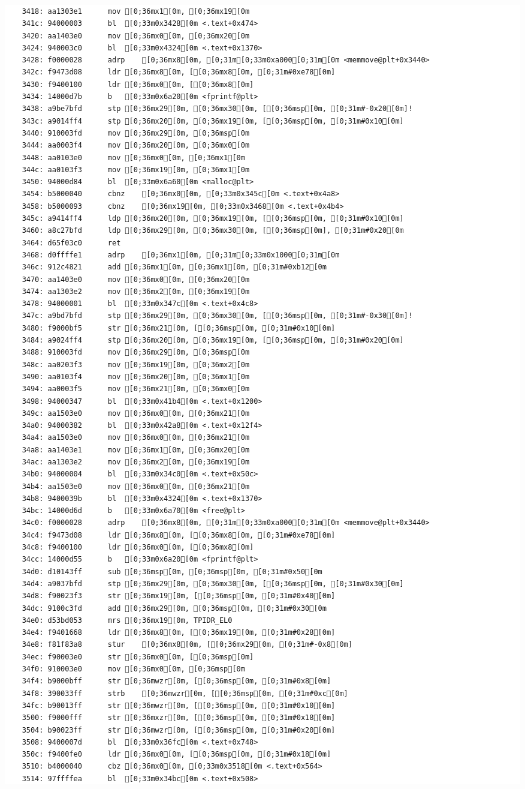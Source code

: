         3418: aa1303e1     	mov	[0;36mx1[0m, [0;36mx19[0m
        341c: 94000003     	bl	[0;33m0x3428[0m <.text+0x474>
        3420: aa1403e0     	mov	[0;36mx0[0m, [0;36mx20[0m
        3424: 940003c0     	bl	[0;33m0x4324[0m <.text+0x1370>
        3428: f0000028     	adrp	[0;36mx8[0m, [0;31m[0;33m0xa000[0;31m[0m <memmove@plt+0x3440>
        342c: f9473d08     	ldr	[0;36mx8[0m, [[0;36mx8[0m, [0;31m#0xe78[0m]
        3430: f9400100     	ldr	[0;36mx0[0m, [[0;36mx8[0m]
        3434: 14000d7b     	b	[0;33m0x6a20[0m <fprintf@plt>
        3438: a9be7bfd     	stp	[0;36mx29[0m, [0;36mx30[0m, [[0;36msp[0m, [0;31m#-0x20[0m]!
        343c: a9014ff4     	stp	[0;36mx20[0m, [0;36mx19[0m, [[0;36msp[0m, [0;31m#0x10[0m]
        3440: 910003fd     	mov	[0;36mx29[0m, [0;36msp[0m
        3444: aa0003f4     	mov	[0;36mx20[0m, [0;36mx0[0m
        3448: aa0103e0     	mov	[0;36mx0[0m, [0;36mx1[0m
        344c: aa0103f3     	mov	[0;36mx19[0m, [0;36mx1[0m
        3450: 94000d84     	bl	[0;33m0x6a60[0m <malloc@plt>
        3454: b5000040     	cbnz	[0;36mx0[0m, [0;33m0x345c[0m <.text+0x4a8>
        3458: b5000093     	cbnz	[0;36mx19[0m, [0;33m0x3468[0m <.text+0x4b4>
        345c: a9414ff4     	ldp	[0;36mx20[0m, [0;36mx19[0m, [[0;36msp[0m, [0;31m#0x10[0m]
        3460: a8c27bfd     	ldp	[0;36mx29[0m, [0;36mx30[0m, [[0;36msp[0m], [0;31m#0x20[0m
        3464: d65f03c0     	ret
        3468: d0ffffe1     	adrp	[0;36mx1[0m, [0;31m[0;33m0x1000[0;31m[0m
        346c: 912c4821     	add	[0;36mx1[0m, [0;36mx1[0m, [0;31m#0xb12[0m
        3470: aa1403e0     	mov	[0;36mx0[0m, [0;36mx20[0m
        3474: aa1303e2     	mov	[0;36mx2[0m, [0;36mx19[0m
        3478: 94000001     	bl	[0;33m0x347c[0m <.text+0x4c8>
        347c: a9bd7bfd     	stp	[0;36mx29[0m, [0;36mx30[0m, [[0;36msp[0m, [0;31m#-0x30[0m]!
        3480: f9000bf5     	str	[0;36mx21[0m, [[0;36msp[0m, [0;31m#0x10[0m]
        3484: a9024ff4     	stp	[0;36mx20[0m, [0;36mx19[0m, [[0;36msp[0m, [0;31m#0x20[0m]
        3488: 910003fd     	mov	[0;36mx29[0m, [0;36msp[0m
        348c: aa0203f3     	mov	[0;36mx19[0m, [0;36mx2[0m
        3490: aa0103f4     	mov	[0;36mx20[0m, [0;36mx1[0m
        3494: aa0003f5     	mov	[0;36mx21[0m, [0;36mx0[0m
        3498: 94000347     	bl	[0;33m0x41b4[0m <.text+0x1200>
        349c: aa1503e0     	mov	[0;36mx0[0m, [0;36mx21[0m
        34a0: 94000382     	bl	[0;33m0x42a8[0m <.text+0x12f4>
        34a4: aa1503e0     	mov	[0;36mx0[0m, [0;36mx21[0m
        34a8: aa1403e1     	mov	[0;36mx1[0m, [0;36mx20[0m
        34ac: aa1303e2     	mov	[0;36mx2[0m, [0;36mx19[0m
        34b0: 94000004     	bl	[0;33m0x34c0[0m <.text+0x50c>
        34b4: aa1503e0     	mov	[0;36mx0[0m, [0;36mx21[0m
        34b8: 9400039b     	bl	[0;33m0x4324[0m <.text+0x1370>
        34bc: 14000d6d     	b	[0;33m0x6a70[0m <free@plt>
        34c0: f0000028     	adrp	[0;36mx8[0m, [0;31m[0;33m0xa000[0;31m[0m <memmove@plt+0x3440>
        34c4: f9473d08     	ldr	[0;36mx8[0m, [[0;36mx8[0m, [0;31m#0xe78[0m]
        34c8: f9400100     	ldr	[0;36mx0[0m, [[0;36mx8[0m]
        34cc: 14000d55     	b	[0;33m0x6a20[0m <fprintf@plt>
        34d0: d10143ff     	sub	[0;36msp[0m, [0;36msp[0m, [0;31m#0x50[0m
        34d4: a9037bfd     	stp	[0;36mx29[0m, [0;36mx30[0m, [[0;36msp[0m, [0;31m#0x30[0m]
        34d8: f90023f3     	str	[0;36mx19[0m, [[0;36msp[0m, [0;31m#0x40[0m]
        34dc: 9100c3fd     	add	[0;36mx29[0m, [0;36msp[0m, [0;31m#0x30[0m
        34e0: d53bd053     	mrs	[0;36mx19[0m, TPIDR_EL0
        34e4: f9401668     	ldr	[0;36mx8[0m, [[0;36mx19[0m, [0;31m#0x28[0m]
        34e8: f81f83a8     	stur	[0;36mx8[0m, [[0;36mx29[0m, [0;31m#-0x8[0m]
        34ec: f90003e0     	str	[0;36mx0[0m, [[0;36msp[0m]
        34f0: 910003e0     	mov	[0;36mx0[0m, [0;36msp[0m
        34f4: b9000bff     	str	[0;36mwzr[0m, [[0;36msp[0m, [0;31m#0x8[0m]
        34f8: 390033ff     	strb	[0;36mwzr[0m, [[0;36msp[0m, [0;31m#0xc[0m]
        34fc: b90013ff     	str	[0;36mwzr[0m, [[0;36msp[0m, [0;31m#0x10[0m]
        3500: f9000fff     	str	[0;36mxzr[0m, [[0;36msp[0m, [0;31m#0x18[0m]
        3504: b90023ff     	str	[0;36mwzr[0m, [[0;36msp[0m, [0;31m#0x20[0m]
        3508: 9400007d     	bl	[0;33m0x36fc[0m <.text+0x748>
        350c: f9400fe0     	ldr	[0;36mx0[0m, [[0;36msp[0m, [0;31m#0x18[0m]
        3510: b4000040     	cbz	[0;36mx0[0m, [0;33m0x3518[0m <.text+0x564>
        3514: 97ffffea     	bl	[0;33m0x34bc[0m <.text+0x508>